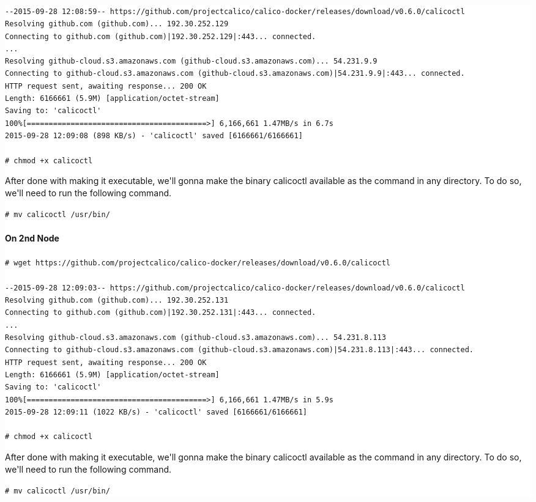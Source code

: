     --2015-09-28 12:08:59-- https://github.com/projectcalico/calico-docker/releases/download/v0.6.0/calicoctl
    Resolving github.com (github.com)... 192.30.252.129
    Connecting to github.com (github.com)|192.30.252.129|:443... connected.
    ...
    Resolving github-cloud.s3.amazonaws.com (github-cloud.s3.amazonaws.com)... 54.231.9.9
    Connecting to github-cloud.s3.amazonaws.com (github-cloud.s3.amazonaws.com)|54.231.9.9|:443... connected.
    HTTP request sent, awaiting response... 200 OK
    Length: 6166661 (5.9M) [application/octet-stream]
    Saving to: 'calicoctl'
    100%[=========================================>] 6,166,661 1.47MB/s in 6.7s
    2015-09-28 12:09:08 (898 KB/s) - 'calicoctl' saved [6166661/6166661]

    # chmod +x calicoctl

After done with making it executable, we'll gonna make the binary calicoctl available as the command in any directory. To do so, we'll need to run the following command.

    # mv calicoctl /usr/bin/

#### On 2nd Node ####

    # wget https://github.com/projectcalico/calico-docker/releases/download/v0.6.0/calicoctl

    --2015-09-28 12:09:03-- https://github.com/projectcalico/calico-docker/releases/download/v0.6.0/calicoctl
    Resolving github.com (github.com)... 192.30.252.131
    Connecting to github.com (github.com)|192.30.252.131|:443... connected.
    ...
    Resolving github-cloud.s3.amazonaws.com (github-cloud.s3.amazonaws.com)... 54.231.8.113
    Connecting to github-cloud.s3.amazonaws.com (github-cloud.s3.amazonaws.com)|54.231.8.113|:443... connected.
    HTTP request sent, awaiting response... 200 OK
    Length: 6166661 (5.9M) [application/octet-stream]
    Saving to: 'calicoctl'
    100%[=========================================>] 6,166,661 1.47MB/s in 5.9s
    2015-09-28 12:09:11 (1022 KB/s) - 'calicoctl' saved [6166661/6166661]

    # chmod +x calicoctl

After done with making it executable, we'll gonna make the binary calicoctl available as the command in any directory. To do so, we'll need to run the following command.

    # mv calicoctl /usr/bin/
